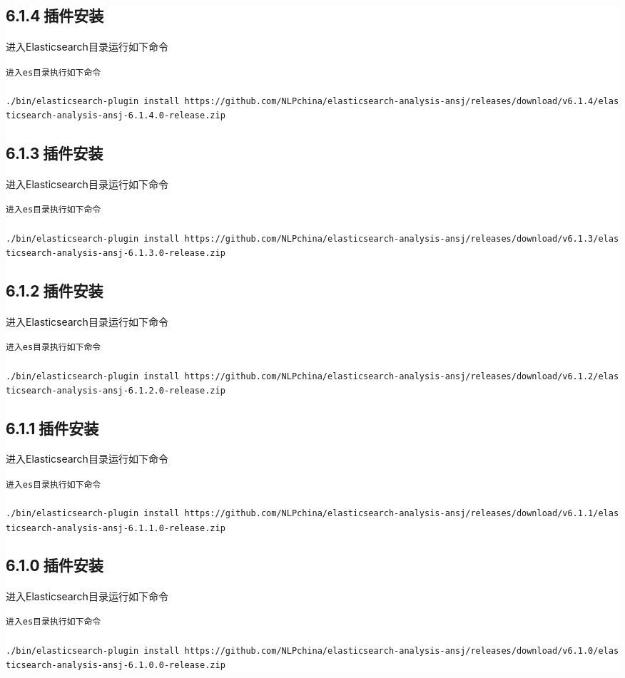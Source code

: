 ## 6.1.4 插件安装

进入Elasticsearch目录运行如下命令

````
进入es目录执行如下命令

./bin/elasticsearch-plugin install https://github.com/NLPchina/elasticsearch-analysis-ansj/releases/download/v6.1.4/elasticsearch-analysis-ansj-6.1.4.0-release.zip
````

## 6.1.3 插件安装

进入Elasticsearch目录运行如下命令

````
进入es目录执行如下命令

./bin/elasticsearch-plugin install https://github.com/NLPchina/elasticsearch-analysis-ansj/releases/download/v6.1.3/elasticsearch-analysis-ansj-6.1.3.0-release.zip
````

## 6.1.2 插件安装

进入Elasticsearch目录运行如下命令

````
进入es目录执行如下命令

./bin/elasticsearch-plugin install https://github.com/NLPchina/elasticsearch-analysis-ansj/releases/download/v6.1.2/elasticsearch-analysis-ansj-6.1.2.0-release.zip
````

## 6.1.1 插件安装

进入Elasticsearch目录运行如下命令

````
进入es目录执行如下命令

./bin/elasticsearch-plugin install https://github.com/NLPchina/elasticsearch-analysis-ansj/releases/download/v6.1.1/elasticsearch-analysis-ansj-6.1.1.0-release.zip
````

## 6.1.0 插件安装

进入Elasticsearch目录运行如下命令

````
进入es目录执行如下命令

./bin/elasticsearch-plugin install https://github.com/NLPchina/elasticsearch-analysis-ansj/releases/download/v6.1.0/elasticsearch-analysis-ansj-6.1.0.0-release.zip
````
